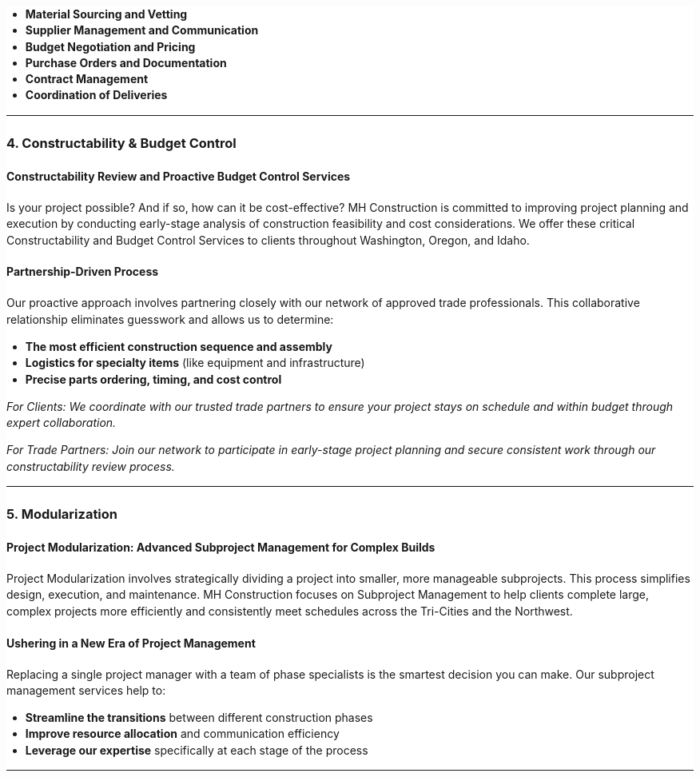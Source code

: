 - **Material Sourcing and Vetting**
- **Supplier Management and Communication**
- **Budget Negotiation and Pricing**
- **Purchase Orders and Documentation**
- **Contract Management**
- **Coordination of Deliveries**

---

### 4. **Constructability & Budget Control**

#### Constructability Review and Proactive Budget Control Services

Is your project possible? And if so, how can it be cost-effective? MH Construction is
committed to improving project planning and execution by conducting early-stage analysis
of construction feasibility and cost considerations. We offer these critical
Constructability and Budget Control Services to clients throughout Washington, Oregon,
and Idaho.

#### **Partnership-Driven Process**

Our proactive approach involves partnering closely with our network of approved trade
professionals. This collaborative relationship eliminates guesswork and allows us to determine:

- **The most efficient construction sequence and assembly**
- **Logistics for specialty items** (like equipment and infrastructure)
- **Precise parts ordering, timing, and cost control**

*For Clients: We coordinate with our trusted trade partners to ensure your project
stays on schedule and within budget through expert collaboration.*

*For Trade Partners: Join our network to participate in early-stage project planning
and secure consistent work through our constructability review process.*

---

### 5. **Modularization**

#### Project Modularization: Advanced Subproject Management for Complex Builds

Project Modularization involves strategically dividing a project into smaller, more
manageable subprojects. This process simplifies design, execution, and maintenance.
MH Construction focuses on Subproject Management to help clients complete large, complex
projects more efficiently and consistently meet schedules across the Tri-Cities and the
Northwest.

#### **Ushering in a New Era of Project Management**

Replacing a single project manager with a team of phase specialists is the smartest
decision you can make. Our subproject management services help to:

- **Streamline the transitions** between different construction phases
- **Improve resource allocation** and communication efficiency
- **Leverage our expertise** specifically at each stage of the process

---